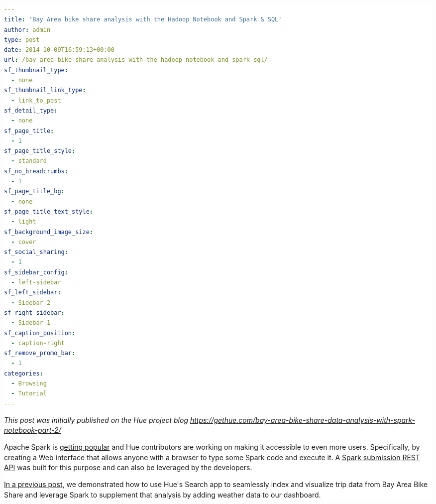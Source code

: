 ```yaml
---
title: 'Bay Area bike share analysis with the Hadoop Notebook and Spark & SQL'
author: admin
type: post
date: 2014-10-09T16:59:13+00:00
url: /bay-area-bike-share-analysis-with-the-hadoop-notebook-and-spark-sql/
sf_thumbnail_type:
  - none
sf_thumbnail_link_type:
  - link_to_post
sf_detail_type:
  - none
sf_page_title:
  - 1
sf_page_title_style:
  - standard
sf_no_breadcrumbs:
  - 1
sf_page_title_bg:
  - none
sf_page_title_text_style:
  - light
sf_background_image_size:
  - cover
sf_social_sharing:
  - 1
sf_sidebar_config:
  - left-sidebar
sf_left_sidebar:
  - Sidebar-2
sf_right_sidebar:
  - Sidebar-1
sf_caption_position:
  - caption-right
sf_remove_promo_bar:
  - 1
categories:
  - Browsing
  - Tutorial
---
```


_This post was initially published on the Hue project blog <https://gethue.com/bay-area-bike-share-data-analysis-with-spark-notebook-part-2/>_

Apache Spark is [getting popular][1] and Hue contributors are working on making it accessible to even more users. Specifically, by creating a Web interface that allows anyone with a browser to type some Spark code and execute it. A [Spark submission REST API][2] was built for this purpose and can also be leveraged by the developers.

[In a previous post][3], we demonstrated how to use Hue's Search app to seamlessly index and visualize trip data from Bay Area Bike Share and leverage Spark to supplement that analysis by adding weather data to our dashboard.


[1]: http://vision.cloudera.com/one-platform/
[2]: https://gethue.com/how-to-use-the-livy-spark-rest-job-server-for-interactive-spark/
[3]: https://gethue.com/bay-area-bikeshare-data-analysis-with-search-and-spark-notebook/
[4]: https://gethue.com/spark-notebook-and-livy-rest-job-server-improvements/
[5]: https://gethue.com/hadoop-tutorial-create-hive-tables-with-headers-and/
[6]: https://cdn.gethue.com/uploads/2015/09/Screenshot-2015-09-20-20.46.00.png
[7]: https://cdn.gethue.com/uploads/2015/09/Screenshot-2015-09-20-20.46.54.png
[8]: https://cdn.gethue.com/uploads/2015/09/Screenshot-2015-09-20-20.47.22.png
[9]: https://cdn.gethue.com/uploads/2015/09/impala_query.png
[10]: https://cdn.gethue.com/uploads/2015/08/impala_bar_graph.png
[11]: https://cdn.gethue.com/uploads/2015/08/impala_map.png
[12]: https://cdn.gethue.com/uploads/2015/08/hive_scatter.png
[13]: https://cdn.gethue.com/uploads/2015/08/hive_avg.png
[14]: https://cdn.gethue.com/uploads/2015/09/Screenshot-2015-09-23-23.13.46.png
[15]: https://spark-summit.org/eu-2015/events/building-a-rest-job-server-for-interactive-spark-as-a-service/
[16]: http://groups.google.com/a/cloudera.org/group/hue-user
[17]: https://twitter.com/gethue